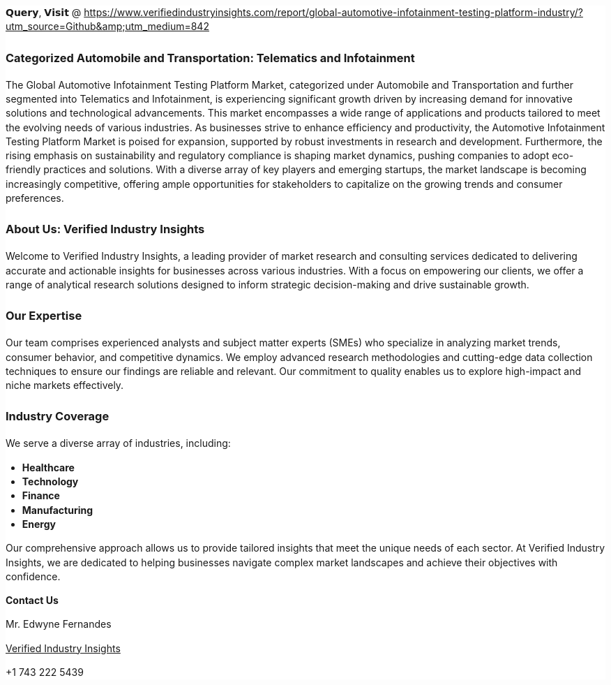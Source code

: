 𝗤𝘂𝗲𝗿𝘆, 𝗩𝗶𝘀𝗶𝘁 @ </strong><a href="https://www.verifiedindustryinsights.com/report/global-automotive-infotainment-testing-platform-industry/?utm_source=Github&amp;utm_medium=842">https://www.verifiedindustryinsights.com/report/global-automotive-infotainment-testing-platform-industry/?utm_source=Github&amp;utm_medium=842</a>&nbsp;</p><h3>Categorized Automobile and Transportation: Telematics and Infotainment </h3><p>The Global Automotive Infotainment Testing Platform Market, categorized under Automobile and Transportation and further segmented into Telematics and Infotainment, is experiencing significant growth driven by increasing demand for innovative solutions and technological advancements. This market encompasses a wide range of applications and products tailored to meet the evolving needs of various industries. As businesses strive to enhance efficiency and productivity, the Automotive Infotainment Testing Platform Market is poised for expansion, supported by robust investments in research and development. Furthermore, the rising emphasis on sustainability and regulatory compliance is shaping market dynamics, pushing companies to adopt eco-friendly practices and solutions. With a diverse array of key players and emerging startups, the market landscape is becoming increasingly competitive, offering ample opportunities for stakeholders to capitalize on the growing trends and consumer preferences.</p><h3>About Us: Verified Industry Insights</h3><p>Welcome to Verified Industry Insights, a leading provider of market research and consulting services dedicated to delivering accurate and actionable insights for businesses across various industries. With a focus on empowering our clients, we offer a range of analytical research solutions designed to inform strategic decision-making and drive sustainable growth.</p><h3>Our Expertise</h3><p>Our team comprises experienced analysts and subject matter experts (SMEs) who specialize in analyzing market trends, consumer behavior, and competitive dynamics. We employ advanced research methodologies and cutting-edge data collection techniques to ensure our findings are reliable and relevant. Our commitment to quality enables us to explore high-impact and niche markets effectively.</p><h3>Industry Coverage</h3><p>We serve a diverse array of industries, including:</p><ul><li><strong>Healthcare</strong></li><li><strong>Technology</strong></li><li><strong>Finance</strong></li><li><strong>Manufacturing</strong></li><li><strong>Energy</strong></li></ul><p>Our comprehensive approach allows us to provide tailored insights that meet the unique needs of each sector. At Verified Industry Insights, we are dedicated to helping businesses navigate complex market landscapes and achieve their objectives with confidence.</p><p><strong>Contact Us</strong></p><p>Mr. Edwyne Fernandes</p><p><a href="https://www.verifiedindustryinsights.com/">Verified Industry Insights</a></p><p>+1 743 222 5439</p>
